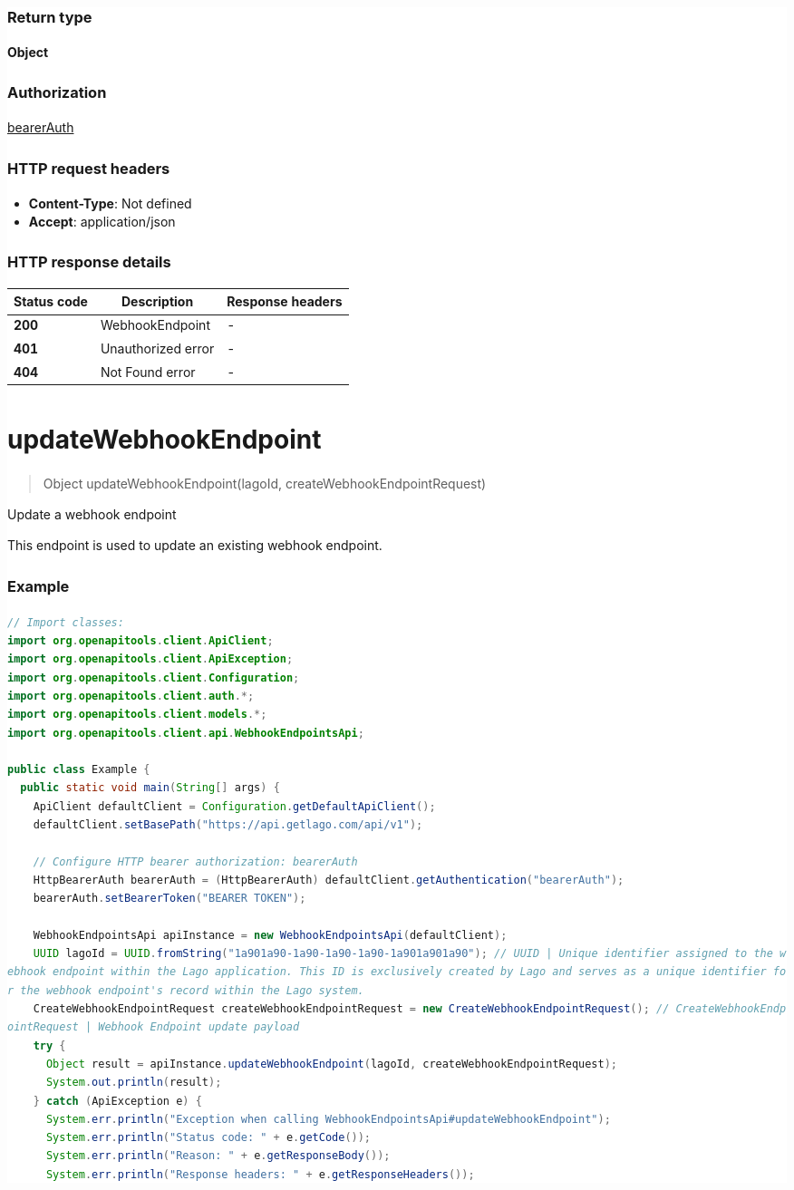 ### Return type

**Object**

### Authorization

[bearerAuth](../README.md#bearerAuth)

### HTTP request headers

 - **Content-Type**: Not defined
 - **Accept**: application/json

### HTTP response details
| Status code | Description | Response headers |
|-------------|-------------|------------------|
| **200** | WebhookEndpoint |  -  |
| **401** | Unauthorized error |  -  |
| **404** | Not Found error |  -  |

<a id="updateWebhookEndpoint"></a>
# **updateWebhookEndpoint**
> Object updateWebhookEndpoint(lagoId, createWebhookEndpointRequest)

Update a webhook endpoint

This endpoint is used to update an existing webhook endpoint.

### Example
```java
// Import classes:
import org.openapitools.client.ApiClient;
import org.openapitools.client.ApiException;
import org.openapitools.client.Configuration;
import org.openapitools.client.auth.*;
import org.openapitools.client.models.*;
import org.openapitools.client.api.WebhookEndpointsApi;

public class Example {
  public static void main(String[] args) {
    ApiClient defaultClient = Configuration.getDefaultApiClient();
    defaultClient.setBasePath("https://api.getlago.com/api/v1");
    
    // Configure HTTP bearer authorization: bearerAuth
    HttpBearerAuth bearerAuth = (HttpBearerAuth) defaultClient.getAuthentication("bearerAuth");
    bearerAuth.setBearerToken("BEARER TOKEN");

    WebhookEndpointsApi apiInstance = new WebhookEndpointsApi(defaultClient);
    UUID lagoId = UUID.fromString("1a901a90-1a90-1a90-1a90-1a901a901a90"); // UUID | Unique identifier assigned to the webhook endpoint within the Lago application. This ID is exclusively created by Lago and serves as a unique identifier for the webhook endpoint's record within the Lago system.
    CreateWebhookEndpointRequest createWebhookEndpointRequest = new CreateWebhookEndpointRequest(); // CreateWebhookEndpointRequest | Webhook Endpoint update payload
    try {
      Object result = apiInstance.updateWebhookEndpoint(lagoId, createWebhookEndpointRequest);
      System.out.println(result);
    } catch (ApiException e) {
      System.err.println("Exception when calling WebhookEndpointsApi#updateWebhookEndpoint");
      System.err.println("Status code: " + e.getCode());
      System.err.println("Reason: " + e.getResponseBody());
      System.err.println("Response headers: " + e.getResponseHeaders());
```